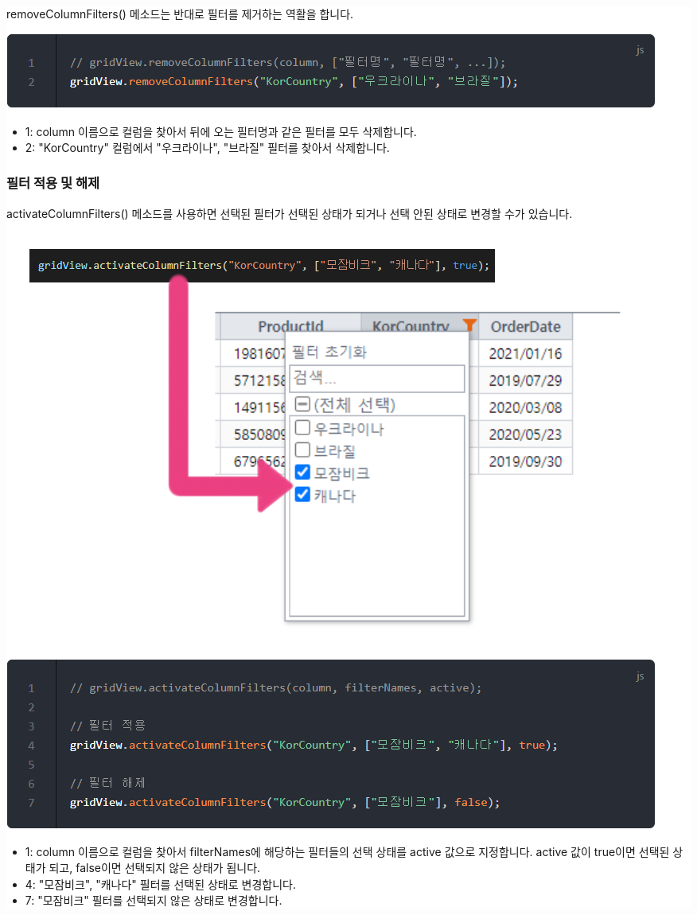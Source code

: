 removeColumnFilters() 메소드는 반대로 필터를 제거하는 역활을 합니다.

![](./code-007.png)
* 1: column 이름으로 컬럼을 찾아서 뒤에 오는 필터명과 같은 필터를 모두 삭제합니다.
* 2: "KorCountry" 컬럼에서 "우크라이나", "브라질" 필터를 찾아서 삭제합니다.


### 필터 적용 및 해제

activateColumnFilters() 메소드를 사용하면 선택된 필터가 선택된 상태가 되거나 선택 안된 상태로 변경할 수가 있습니다.

![](./pic-1.png)

![](./code-008.png)
* 1: column 이름으로 컬럼을 찾아서 filterNames에 해당하는 필터들의 선택 상태를 active 값으로 지정합니다. active 값이 true이면 선택된 상태가 되고, false이면 선택되지 않은 상태가 됩니다.
* 4: "모잠비크", "캐나다" 필터를 선택된 상태로 변경합니다.
* 7: "모잠비크" 필터를 선택되지 않은 상태로 변경합니다.

